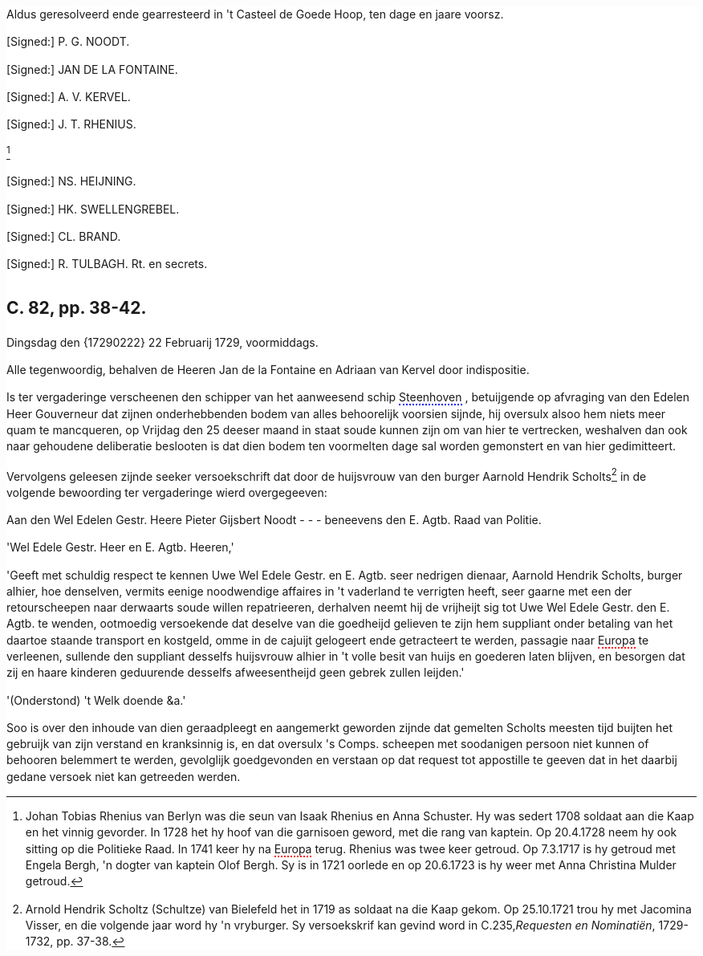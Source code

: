 Aldus geresolveerd ende gearresteerd in 't Casteel de Goede Hoop, ten dage en jaare voorsz.

[Signed:] P. G. NOODT.

[Signed:] JAN DE LA FONTAINE.

[Signed:] A. V. KERVEL.

[Signed:] J. T. RHENIUS.

[^8] 

[Signed:] NS. HEIJNING.

[Signed:] HK. SWELLENGREBEL.

[Signed:] CL. BRAND.

[Signed:] R. TULBAGH. Rt. en secrets.

## C. 82, pp. 38-42.

Dingsdag den {17290222} 22 Februarij 1729, voormiddags.

Alle tegenwoordig, behalven de Heeren Jan de la Fontaine en Adriaan van Kervel door indispositie.

Is ter vergaderinge verscheenen den schipper van het aanweesend schip <span style="border-bottom: 2px dotted #0000FF;">Steenhoven</span> , betuijgende op afvraging van den Edelen Heer Gouverneur dat zijnen onderhebbenden bodem van alles behoorelijk voorsien sijnde, hij oversulx alsoo hem niets meer quam te mancqueren, op Vrijdag den 25 deeser maand in staat soude kunnen zijn om van hier te vertrecken, weshalven dan ook naar gehoudene deliberatie beslooten is dat dien bodem ten voormelten dage sal worden gemonstert en van hier gedimitteert.

Vervolgens geleesen zijnde seeker versoekschrift dat door de huijsvrouw van den burger Aarnold Hendrik Scholts[^9] in de volgende bewoording ter vergaderinge wierd overgegeeven:

Aan den Wel Edelen Gestr. Heere Pieter Gijsbert Noodt - - - beneevens den E. Agtb. Raad van Politie.

'Wel Edele Gestr. Heer en E. Agtb. Heeren,'

'Geeft met schuldig respect te kennen Uwe Wel Edele Gestr. en E. Agtb. seer nedrigen dienaar, Aarnold Hendrik Scholts, burger alhier, hoe denselven, vermits eenige noodwendige affaires in 't vaderland te verrigten heeft, seer gaarne met een der retourscheepen naar derwaarts soude willen repatrieeren, derhalven neemt hij de vrijheijt sig tot Uwe Wel Edele Gestr. den E. Agtb. te wenden, ootmoedig versoekende dat deselve van die goedheijd gelieven te zijn hem suppliant onder betaling van het daartoe staande transport en kostgeld, omme in de cajuijt gelogeert ende getracteert te werden, passagie naar <span style="border-bottom: 2px dotted #FF0000;">Europa</span> te verleenen, sullende den suppliant desselfs huijsvrouw alhier in 't volle besit van huijs en goederen laten blijven, en besorgen dat zij en haare kinderen geduurende desselfs afweesentheijd geen gebrek zullen leijden.'

'(Onderstond) 't Welk doende &a.'

Soo is over den inhoude van dien geraadpleegt en aangemerkt geworden zijnde dat gemelten Scholts meesten tijd buijten het gebruijk van zijn verstand en kranksinnig is, en dat oversulx 's Comps. scheepen met soodanigen persoon niet kunnen of behooren belemmert te werden, gevolglijk goedgevonden en verstaan op dat request tot appostille te geeven dat in het daarbij gedane versoek niet kan getreeden werden.


[^1]: In sommige dokumente word hy ook aangedui as Jan Meyndentse Kruywagen de jonge. Hy was die seun van Jan Meyndertse Kruywagen en Catharina van Maarsen en is in 1695 aan die Kaap gebore. Op 27.4.1721 is hy met Susanna Margaretha Meyer getroud.
[^2]: Jacob van Bochem van Thiel het in 1716 as adelbors na die Kaap gekom en het die volgende jaar boekhouer in die slaghuis geword. In 1718 het hy 'n vryburger geword. Hy was getroud met Maria Schouten.
[^3]: Sien C.671,*Pacht Conditiën*, 1727-1739, pp. 91-103.
[^4]: Adriaan van Kervel was die seun van Johannes van Kervel en Anna Koene. Hy is in 1681 in <span style="border-bottom: 2px dotted #FF0000;">Den Haag</span> gebore. Sedert 1709 was hy assistent aan die Kaap. Hy vorder vinnig en word in 1717 sekretaris van die Politieke Raad. Drie jaar later word hy 'n volle lid van die raad. In 1725 volg hy Cornelis van Beaumont as fiskaal op en in 1731 word hy sekunde. Nadat Jan de la Fontaine in 1737 uit diens getree het, is Van Kervel aangestel as Goewerneur van die Kaap. Hy aanvaar op 31.8.1737 sy pligte, maar op 19.9.1737 sterf hy na 'n kort siekbed. Hy is op 14.6.1716 met Aletta Corsenaar getroud. Sy was die laaste jare van haar lewe 'n invalide en is op 27.11.1739 oorlede.
[^5]: Sien*Suid-Afrikaanse Argiefstukke, Kaap nr. 7*, p. 455.
[^6]: Rudolph Sigfried Alleman was die seun van Anton Engelhard Alleman en Margaretha Ilsabein Ortgieszen. Hy is in 1693 in <span style="border-bottom: 2px dotted #FF0000;">Neuendorf</span> , <span style="border-bottom: 2px dotted #FF0000;">Duitsland</span> , gebore. In 1720 kom hy as soldaat na die Kaap. Hy word vinnig bevorder en in 1740 word hy hoof van die garnisoen aan die Kaap. Hy tree op 15.1.1730 met Alberta Meyboom in die huwelik. Sy is in 1754 oorlede en Alleman op 22.7.1762.
[^7]: Johannes van Baarsenburg is in 1690 in <span style="border-bottom: 2px dotted #FF0000;">Maastricht</span> gebore. Hy kom in 1716 as adelbors na die Kaap en word in 1719 bevorder tot sersant. In 1735 tree hy uit die diens en word 'n vryburger. Hy was getroud met Susanna Meyer, die dogter van Pierre Meyer en Aletta de Savoye. Van Baarsenburg is in 1739 oorlede.
[^8]: Johan Tobias Rhenius van Berlyn was die seun van Isaak Rhenius en Anna Schuster. Hy was sedert 1708 soldaat aan die Kaap en het vinnig gevorder. In 1728 het hy hoof van die garnisoen geword, met die rang van kaptein. Op 20.4.1728 neem hy ook sitting op die Politieke Raad. In 1741 keer hy na <span style="border-bottom: 2px dotted #FF0000;">Europa</span> terug. Rhenius was twee keer getroud. Op 7.3.1717 is hy getroud met Engela Bergh, 'n dogter van kaptein Olof Bergh. Sy is in 1721 oorlede en op 20.6.1723 is hy weer met Anna Christina Mulder getroud.
[^9]: Arnold Hendrik Scholtz (Schultze) van Bielefeld het in 1719 as soldaat na die Kaap gekom. Op 25.10.1721 trou hy met Jacomina Visser, en die volgende jaar word hy 'n vryburger. Sy versoekskrif kan gevind word in C.235,*Requesten en Nominatiën*, 1729-1732, pp. 37-38.
[^10]: Hy was ook bekend as Philip Philipsz Rigter. Hy het in 1701 as vryburger na die Kaap gekom. Sy vrou, Catharina Padding (Catharina Joris), en hulle seun, Johannes, het hom vergesel. Op 7.1.1715 het hy sy twee erwe verkoop en na <span style="border-bottom: 2px dotted #FF0000;">Europa</span> teruggekeer, maar die volgende jaar het hy as landspassaat in diens van die Kompanjie na die Kaap teruggekeer. Nadat hy van 30.4.1717 as kneg by Otto Ernst van Graan in diens was, het hy op 21.2.1719 sipier van die Kasteel geword. Sy vrou, wie in 1722 nog in <span style="border-bottom: 2px dotted #FF0000;">Amsterdam</span> gewoon het, is waarskynlik intussen oorlede, want op 10.6.1725 is hy weer met Margaretha Gildenhuys getroud. Dieselfde jaar het hy ook weer 'n vryburger geword. Sy tweede vrou is in 1728 oorlede. Sy versoekskrif kan gevind word in C.235,*Requesten en Nominatiën*, 1729-1732, pp. 29-30.
[^11]: Hans Heinrich Neemzu was afkomstig van <span style="border-bottom: 2px dotted #FF0000;">Stapelholm</span> in <span style="border-bottom: 2px dotted #FF0000;">Holstein</span> . Hy kom in 1720 as soldaat na die Kaap en word in 1720 as meulenaarskneg aan Andries Cornelis van Tonder verhuur. In 1726 word hy 'n vryburger. Sy versoekskrif kan gevind word in C.235,*Requesten en Nominatiën*, 1729-1732, pp. 25-27.
[^12]: Nikolaus Himmelroth het in 1703 as soldaat na die Kaap gekom en het in 1713 'n vryburger geword.
[^13]: Nicolaas Heyning van Delft kom in 1704 as adelbors na die Kaap. Nadat hy in 1711 en 1718 onderskeidelik tot boekhouer en onderkoopman bevorder is, volg hy Jacobus Cruse in 1720 as soldyboekhouer op. In 1722 word hy dispensier en twee jaar later ook lid van die Politieke Raad. Hy tree op 20.8.1713 met Geertruyd Vermey in die huwelik.
[^14]: Hendrik Swellengrebel was die seun van Johannes Swellengrebel en Johanna Cruse. Hy is in 1700 aan die Kaap gebore. Op dertienjarige ouderdom tree hy as assistent by die Kompanjie in diens. Hy beklee verskeie poste, totdat hy in 1724 lid van sowel die Politieke Raad as die Raad van Justisie word. In 1737 word hy sekunde, en twee jaar later stel Here XVII hom aan as Goewerneur van die Kaap. Hy tree op 15.7.1727 met Helena Wilhelmina ten Damme in die huwelik. Sy sterf op 30.12.1746, en in 1751 lê Swellengrebel sy amp neer en gaan vestig hom in Nederland. Daar tree hy op 20.3.1755 weer met Helena van Ruyven in die huwelik. Swellengrebel is op 26.10.1760 te Utrecht oorlede. Hy was die eerste persoon wie aan die Kaap gebore is en Goewerneur van sy geboorteland geword het.
[^15]: Sien C.346,*Attestatiën*, 1729, pp. 37, 39, 43 en 47.
[^16]: Sien C.346,*Attestatiën*, 1729, pp. 25 en 29.
[^17]: Sien C.346,*Attestatiën*, 1729, p. 21.
[^18]: 'n Gedeelte waarin 'n aantal bemanningslede van die skip <span style="border-bottom: 2px dotted #0000FF;">Borselen</span> bevorder is, is hieronder weggelaat. Die gedeelte wat weggelaat is kan gevind word in C.24,*Resolutiën*, 1729-1730, pp. 52-53.
[^19]: John Lethbridge en vier ander <span style="border-bottom: 2px dotted #FF0000;">Engelse</span> duikers is in 1727 deur Here XVII na die Kaap gestuur.
[^20]: 'n Dagboek van die duikers se bedrywighede van 1.9.1728 tot 12.1.1729 kan gevind word in C.346,*Attestatiën*, 1729, pp. 1-16.
[^21]: Jacobus Moller was die seun van Hendrik Christoffel Moller en Margaretha Marquardt en is in 1697 aan die Kaap gebore. In 1707 tree hy as matroos by die Kompanjie in diens. Toe hy die Kaap in Januarie 1725 as opperstuurman van die <span style="border-bottom: 2px dotted #0000FF;">Susanna</span> besoek, word hy as ekwipasiemeester aan die Kaap benoem. Op 26.3.1726 word hy ook lid van die Raad van Justisie. Op 22.9.1726 tree hy met Debora de Koning van Amsterdam in die huwelik.
[^22]: 'n Gedeelte waarin tekortkomende klapperolie uit die skepe <span style="border-bottom: 2px dotted #0000FF;">Knapenburg</span> , <span style="border-bottom: 2px dotted #0000FF;">Elisabeth</span> , <span style="border-bottom: 2px dotted #0000FF;">Everswaard</span> , <span style="border-bottom: 2px dotted #0000FF;">Clarabeek</span> en <span style="border-bottom: 2px dotted #0000FF;">Beekvliet</span> as verliese afgeskryf is, is hieronder weggelaat. Die gedeelte wat weggelaat is kan gevind word in C.24,*Resolutiën*, 1729-1730, pp. 56-58. Die oorspronklike memorie berus in C.292,*Memoriën*, 1726-1739, p. 137.
[^23]: Aarnout Ruygrok van Vlaardingen het in 1713 as baastimmerman na die Kaap gekom. Op 18.5.1721 tree hy met Anna van Hoeting in die huwelik. Ruygrok is kort na hiendie sitting van die Politieke Raad oorlede, want sy boedelinventaris is gedateer 23.5.1729. (Vgl. M.O.O.C. 8/5,*Inventarissen*, 1727-1737, nrs. 46 en 46 1/2.) Sy versoekskrif kan gevind word in C.235,*Requesten en Nominatiën*, 1729-1732, pp. 53-54.
[^24]: Nicolaas van Donselaar van Wageningen kom in 1722 as soldaat na die Kaap. Hy ontvang die volgende jaar sy vrybrief en word voorman by sy niggie, Rykje van Donselaar. Op 2.1.1724 tree hy met Judith du Plessis in die huwelik. Twee kinders, Bartholomeus en Maria Magdalena, is uit die huwelik gebore. Sy versoekskrif kan gevind word in C.235,*Requesten en Nominatiën*, 1729-1732, p. 47.
[^25]: Willem Borman van Hamburg het in 1703 as matroos na die Kaap gekom en op 16.3.1717 word hy konstabel van die Kasteel. In 1723 word hy weens swak gesondheid en hoë ouderdom ontslaan. Sy versoekskrif kan gevind word in C.235,*Requesten en Nominatiën*, 1729-1732, pp. 41-42.
[^26]: Christoffel Brand was die seun van Burchard Brand en Catharina Harts. Hy is in 1700 aan die Kaap gebore en is op 22.2.1722 met Sara van Brakel getroud. Hulle het geen kinders gehad nie. Hy tree in 1714 as soldaat by die Kompanjie in diens en word twee jaar later 'n assistent. In 1722 word hy bevorder tot boekhouer en die volgende jaar tot onderkoopman. Hy word op 26.9.1724 lid van die Raad van Justisie en op 27.1.1726 ook lid van die Politieke Raad.
[^27]: Sien C.442,*Inkomende Brieven*, 1729-1730, pp. 9-33.
[^28]:  <span style="border-bottom: 2px dotted #FF0000;">Colombo</span> is die hoofstad van <span style="border-bottom: 2px dotted #FF0000;">Ceylon</span> en is geleë aan die suidweskus. Dit is in 1517 deur die Portugese in besit geneem. In 1603 het die Nederlanders dit verower en in 1796 die Engelse. Vgl. Servaas de Bruin,*Geographisch-Historisch Woordenboek*, deel 1, p. 753.
[^29]: Dit is waarskynlik die stad <span style="border-bottom: 2px dotted #FF0000;">Galle</span> aan die suidkus van <span style="border-bottom: 2px dotted #FF0000;">Ceylon</span> . In Pieter Goos se*Zee-Atlas*van 1666, word dit aangedui as <span style="border-bottom: 2px dotted #FF0000;">Puigale</span> .
[^30]: Cronenburg se verklaring, gedateer 1.12.1728 te <span style="border-bottom: 2px dotted #FF0000;">Gale</span> , verskyn in C.130,*Bijlagen*, 1729, p. 15.
[^31]: Sien C.235,*Requesten en Nominatiën*, 1729-1732, pp. 57-58.
[^32]: Ryk Tulbagh was die seun van Dirk Tulbagh en Catharina Cattepoel. Hy is in 1699 in <span style="border-bottom: 2px dotted #FF0000;">Utrecht</span> gebore. In 1716 kom hy as adelbors na die Kaap. Hy vorder vinnig en word in 1725 sekretaris van die Politieke Raad. Op 16.9.1728 word hy lid van sowel die Raad van Justisie as die Politieke Raad. In 1739 word hy sekunde en in 1751 volg hy sy swaer, Hendrik Swellengrebel, as Goewerneur van die Kaap op. Tulbagh tree op 25.8.1725 met Elisabeth Swellengrebel in die huwelik. Albei hulle kinders, Johannes Dirk en Willem, is jonk oorlede. Sy vrou is op 13.10.1753 oorlede en hyself op 11.8.1771.
[^33]: 'n Gedeelte waarin 'n aantal bemanningslede van die skip <span style="border-bottom: 2px dotted #0000FF;">Windhond</span> bevorder is, is hieronder weggelaat. Sien C.24,*Resolutiën*, 1729-1730, pp. 68-69.
[^34]: Sien C.235,*Requesten en Nominatiën*, 1729-1732, pp. 61 en 65.
[^35]: In sowel die H.K. as die oorspronklike versoekskrif staan ook "souden". Dit moet ongetwyfeld "sonder" wees.
[^36]: Die drie verklarings kan gevind word in C.346,*Attestatiën*, 1729, pp. 71, 75 en 79.
[^37]: 'n Gedeelte waarin drie bemanningslede van die skip <span style="border-bottom: 2px dotted #0000FF;">Susanna</span> bevorder is, is hieronder weggelaat. Vgl. C.24,*Resolutiën*, 1729-1730, pp. 74-75.
[^38]: Die eerste plakkaat waarin die inwoners verbied word om aan drosters enige hulp te verleen, is reeds op 5.8.1660 uitgevaardig. Verdere plakkate met dieselfde strekking is daarna uitgevaardig in 1667 en op 18.11.1672, 9/15.1.1677, 25/26.12.1687, en 13/16.10.1722. Vgl. die*Kaapse Plakkaatboek*, deel 1, pp. 60, 102, 120-121, 136-138, 243-244 en deel II, pp. 95-96.
[^39]: Sien*Kaapse Plakkaatboek*, deel 1, pp. 226-230.
[^40]: Die plakkaat is op 28.3.1729 uitgevaardig. Vgl. C.682,*Origineel Placcaat Boek*, 1714-1734, pp. 423-429. Dit is ook gepubliseer in*Kaapse Plakkaatboek*, deel II, pp. 143-145.
[^41]: Sien C.346,*Attestatiën*, 1729, pp. 91-92.
[^42]:  <span style="border-bottom: 2px dotted #FF0000;">Rio de la Goa</span> was die Nederlandse nedersetting in <span style="border-bottom: 2px dotted #FF0000;">Delagoabaai</span> aan die ooskus van Afrika. Vgl. Pieter Goos se*Zee-Atlas*.
[^43]: Jelle Jellesz van der Schilde van <span style="border-bottom: 2px dotted #FF0000;">Medenblik</span> was sedert 1720 skeepstimmerman aan die Kaap en is in 1722 bevorder tot opperskeepstimmerman. Hy was getroud met Elisabeth Louw.
[^44]: Die woord*comvermeeren*bestaan nie. Dit is waarskynlik 'n slegte spelling van die woord*conformeeren*: ooreenstem.
[^45]: Hy was die seun van Jan Lourens en Woutrina Mostert en is in 1703 aan die Kaap gebore. In 1712 keer hy saam met sy ouers na <span style="border-bottom: 2px dotted #FF0000;">Europa</span> terug, waar hy in <span style="border-bottom: 2px dotted #FF0000;">Bremen</span> onderwys ontvang. In 1720 kom hy weer as korporaal na die Kaap en in 1721 word hy 'n assistent. In 1725 word hy adjunk van die fiskaal en die volgende jaar sekretaris van die landdros van <span style="border-bottom: 2px dotted #FF0000;">Stellenbosch</span> . In 1729 word hy landdros. Hy tree op 13.8.1724 in die huwelik met Catharina van der Byl. Lourens se brief, gedateer 5.4.1729, kan gevind word in C.442,*Inkomende Brieven*, 1729-1730, pp. 189-192.
[^46]: Die twaalf oorlewende soldate het op 25.4.1729 voor die Raad van Justisie verskyn. Vier van hulle is ter dood veroordeel, vyf is gevonnis om gegesel te word en vir vyftien jaar in die kettings te bly, terwyl drie gevonnis is om gegesel te word en tien jaar in kettings te bly. Vgl. C.J.11,*Criminele Regtsrollen*, 1729, pp. 17-25 en C.J.333,*Criminele Processtukken*, 1729, pp. 180-225.
[^47]: Sien C.346,*Attestatiën*, 1729, pp. 103, 107 en 111.
[^48]:  <span style="border-bottom: 2px dotted #FF0000;">Teksel</span> ( <span style="border-bottom: 2px dotted #FF0000;">Tessel</span> ) is 'n eiland wat deel uitmaak van die Nederlandse provinsie <span style="border-bottom: 2px dotted #FF0000;">Noord-Holland</span> . Vgl. Servaas de Bruin,*Geographisch-Historisch Woordenboek*, deel II, p. 1074.
[^49]: Sien C.442,*Inkomende Brieven*, 1729-1730, pp. 193-194 en 199-200.
[^50]: Sien C.436,*Inkomende Stukken*, 1716-1719, pp. 619-624.
[^51]: Noodt het nie hierdie resolusie onderteken nie.
[^52]: 'n Gedeelte waarin 'n nuwe boekhouer op die skip <span style="border-bottom: 2px dotted #0000FF;">Magdalena</span> aangestel is, is hieronder weggelaat. Vgl. C.24,*Resolutiën*, 1729-1730, p. 101.
[^53]: 'n Verklaring oor die benodigdhede vir <span style="border-bottom: 2px dotted #0000FF;">Karsenhof</span> kan gevind word in C.346,*Attestatiën*, 1729, p. 115.
[^54]: Dit is waarskynlik <span style="border-bottom: 2px dotted #FF0000;">Downs</span> ( <span style="border-bottom: 2px dotted #FF0000;">Duinen</span> ), 'n rede aan die suidooskus van die <span style="border-bottom: 2px dotted #FF0000;">Engelse</span> graafskap <span style="border-bottom: 2px dotted #FF0000;">Kent</span> . Vgl. Servaas de Bruin,*Geographisch-Historisch Woordenboek*, deel 1, p. 879.
[^55]: Jan de Wit is in 1677 in New York gebore. Hy vestig hom in 1700 as vryburger aan die Kaap en tree op 20.3.1707 met Maria Adriaansz in die huwelik. De Wit is in April 1755 oorlede.
[^56]: Noodt het nie hierdie resolusie onderteken nie.
[^57]: Sy was die dogter van Christiaan Ehlers en Barbara de Savoye en is in 1703 aan die Kaap gebore. Op 10.12.1730 tree sy in die huwelik met Joachim Nikolaus von Dessin. Hulle het net een dogter gehad. Sy is in 1752 oorlede. Haar oorspronklike versoekskrif kan gevind word in C.235,*Requesten en Nominatiën*, 1729-1732, pp. 73-74.
[^58]: Barbara Theresia de Savoye is in 1673 in <span style="border-bottom: 2px dotted #FF0000;">Gent</span> gebore. In 1688 kom sy saam met haar ouers, die Franse vlugtelinge Jacques de Savoye en Marie Madeleine le Clercq, na die Kaap. Nadat haar eerste man, Christiaan Ehlers, in 1704 oorlede is, hertrou sy in 1706 met Elias Kina van Amsterdam. Uit sowel die eerste as tweede huwelik is vier kinders gebore. Sy is in 1729 oorlede.
[^59]: Elias Kina is in 1670 in <span style="border-bottom: 2px dotted #FF0000;">Amsterdam</span> gebore. Hy doen sedert 1701 as assistent diens aan die Kaap en word in 1709 'n vryburger. Kina is in 1719 oorlede.
[^60]: Sien M.O.O.C. 10/3,*Vendurollen*, 1726-1731, nr. 81.
[^61]: Noodt het nie hierdie resolusie onderteken nie.
[^62]: 'n Gedeelte waarin twee bemanningslede van die skip <span style="border-bottom: 2px dotted #0000FF;">Pallas</span> bevorder is, is hieronder weggelaat. Die gedeelte wat weggelaat is, kan gevind word in C.24,*Resolutiën*, 1729-1730, p. 108.
[^63]: Sien C.442,*Inkomende Brieven*, 1729-1730, pp. 231-232.
[^64]: Sien*Suid-Afrikaanse Argiefstukke, Kaap nr. 7*, pp. 158-159.
[^65]: Johannes Fredrik Carolus Migault en sy wou, Johanna Maria Vlotman, het in 1727 uit Batavia na die Kaap verhuis. Sy versoekskrif kan gevind word in C.235,*Requesten en Nominatiën*, 1729-1732, pp. 69-70.
[^66]: Migault het nie die Kaap verlaat nie en is in 1734 hier oorlede. Sy testament is op 9.2.1734 by die weeskamer ingedien. Vgl. M.O.O.C. 7/1/4,*Testamenten*, 1726-1735, nr. 139.
[^67]: Noodt het nie hierdie resolusie onderteken nie.
[^68]: Noodt is op 23.4.1729 die middag tussen drie- en vieruur skielik in die Goewerneur se tuinhuis oorlede. Hy is op 30.4.1729 in die kerk begrawe. Vgl. C.608,*Dagregister*, 1725-1730, pp. 621 en 624-635.